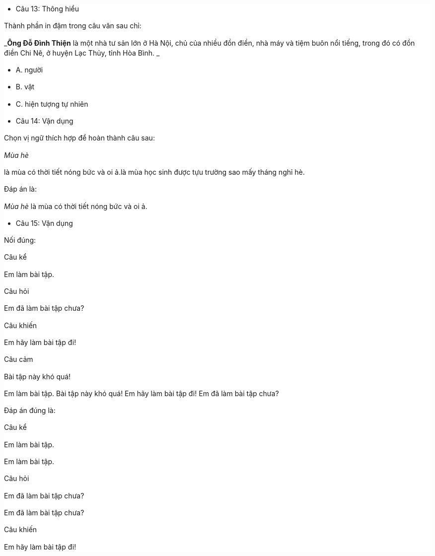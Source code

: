 * Câu 13:  Thông hiểu

Thành phần in đậm trong câu văn sau chỉ:

_**Ông Đỗ Đình Thiện** là một nhà tư sản lớn ở Hà Nội, chủ của nhiều đồn điền, nhà máy và tiệm buôn nổi tiếng, trong đó có đồn điền Chi Nê, ở huyện Lạc Thủy, tỉnh Hòa Bình. _

  * A. người 
  * B. vật 
  * C. hiện tượng tự nhiên 



* Câu 14:  Vận dụng

Chọn vị ngữ thích hợp để hoàn thành câu sau:

_Mùa hè_

là mùa có thời tiết nóng bức và oi ả.là mùa học sinh được tựu trường sao mấy tháng nghỉ hè.

Đáp án là:

_Mùa hè_ là mùa có thời tiết nóng bức và oi ả.

* Câu 15:  Vận dụng

Nối đúng:

Câu kể 

Em làm bài tập. 

Câu hỏi 

Em đã làm bài tập chưa? 

Câu khiến 

Em hãy làm bài tập đi! 

Câu cảm 

Bài tập này khó quá! 

Em làm bài tập.  Bài tập này khó quá!  Em hãy làm bài tập đi!  Em đã làm bài tập chưa? 

Đáp án đúng là:

Câu kể 

Em làm bài tập. 

Em làm bài tập. 

Câu hỏi 

Em đã làm bài tập chưa? 

Em đã làm bài tập chưa? 

Câu khiến 

Em hãy làm bài tập đi! 
